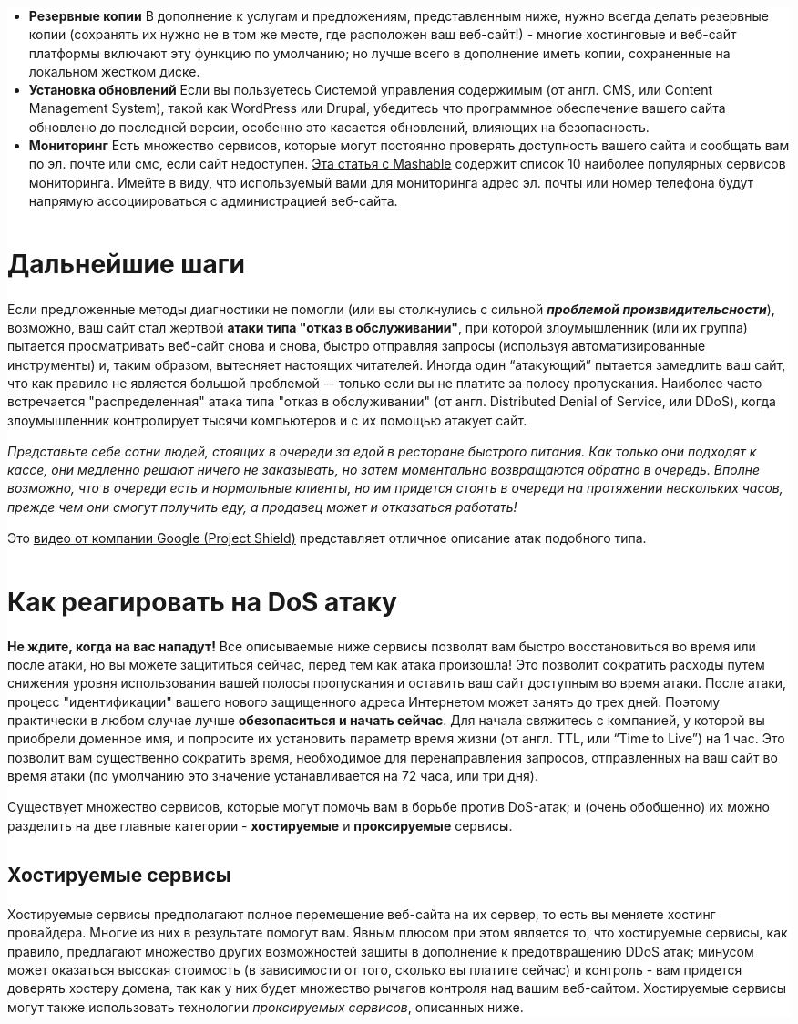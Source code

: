 * **Резервные копии** В дополнение к услугам и предложениям, представленным ниже, нужно всегда делать резервные копии (сохранять их нужно не в том же месте, где расположен ваш веб-сайт!) - многие хостинговые и веб-сайт платформы включают эту функцию по умолчанию; но лучше всего в дополнение иметь копии, сохраненные на локальном жестком диске.
* **Установка обновлений** Если вы пользуетесь Системой управления содержимым (от англ. CMS, или Content Management System), такой как  WordPress или Drupal, убедитесь что программное обеспечение вашего сайта обновлено до последней версии, особенно это касается обновлений, влияющих на безопасность.
* **Мониторинг** Есть множество сервисов, которые могут постоянно проверять доступность вашего сайта и сообщать вам по эл. почте или смс, если сайт недоступен. [Эта статья с Mashable](http://mashable.com/2010/04/09/free-uptime-monitoring/) содержит список 10 наиболее популярных сервисов мониторинга. Имейте в виду, что используемый вами для мониторинга адрес эл. почты или номер телефона будут напрямую ассоциироваться с администрацией веб-сайта.

# Дальнейшие шаги

Если предложенные методы диагностики не помогли (или вы столкнулись с сильной ***проблемой произвидительсности***), возможно, ваш сайт стал жертвой **атаки типа "отказ в обслуживании"**, при которой злоумышленник (или их группа) пытается просматривать веб-сайт снова и снова, быстро отправляя запросы (используя автоматизированные инструменты) и, таким образом, вытесняет настоящих читателей. Иногда один “атакующий” пытается замедлить ваш сайт, что как правило не является большой проблемой -- только если вы не платите за полосу пропускания. Наиболее часто встречается "распределенная" атака типа "отказ в обслуживании" (от англ. Distributed Denial of Service, или DDoS), когда злоумышленник контролирует тысячи компьютеров и с их помощью атакует сайт.

*Представьте себе сотни людей, стоящих в очереди за едой в ресторане быстрого питания. Как только они подходят к кассе, они медленно решают ничего не заказывать, но затем моментально возвращаются обратно в очередь. Вполне возможно, что в очереди есть и нормальные клиенты, но им придется стоять в очереди на протяжении нескольких часов, прежде чем они смогут получить еду, а продавец может и отказаться работать!*

Это [видео от компании Google (Project Shield)](https://www.youtube.com/watch?v=wmTvv8ISwPA) представляет отличное описание атак подобного типа.

# Как реагировать на DoS атаку

**Не ждите, когда на вас нападут!** Все описываемые ниже сервисы позволят вам быстро восстановиться во время или после атаки, но вы можете защититься сейчас, перед тем как атака произошла! Это позволит сократить расходы путем снижения уровня использования вашей полосы пропускания и оставить ваш сайт доступным во время атаки. После атаки, процесс "идентификации" вашего нового защищенного адреса Интернетом может занять до трех дней. Поэтому практически в любом случае лучше **обезопаситься и начать сейчас**. Для начала свяжитесь с компанией, у которой вы приобрели доменное имя, и попросите их установить параметр время жизни (от англ. TTL, или “Time to Live”) на 1 час. Это позволит вам существенно сократить время, необходимое для перенаправления запросов, отправленных на ваш сайт во время атаки (по умолчанию это значение устанавливается на 72 часа, или три дня).

Существует множество сервисов, которые могут помочь вам в борьбе против DoS-атак; и (очень обобщенно) их можно разделить на две главные категории - **хостируемые** и **проксируемые** сервисы.

## Хостируемые сервисы

Хостируемые сервисы предполагают полное перемещение веб-сайта на их сервер, то есть вы меняете хостинг провайдера. Многие из них в результате помогут вам. Явным плюсом при этом является то, что хостируемые сервисы, как правило, предлагают множество других возможностей защиты в дополнение к предотвращению DDoS атак; минусом может оказаться высокая стоимость (в зависимости от того, сколько вы платите сейчас) и контроль - вам придется доверять хостеру домена, так как у них будет множество рычагов контроля над вашим веб-сайтом. Хостируемые сервисы могут также использовать технологии *проксируемых сервисов*, описанных ниже.
